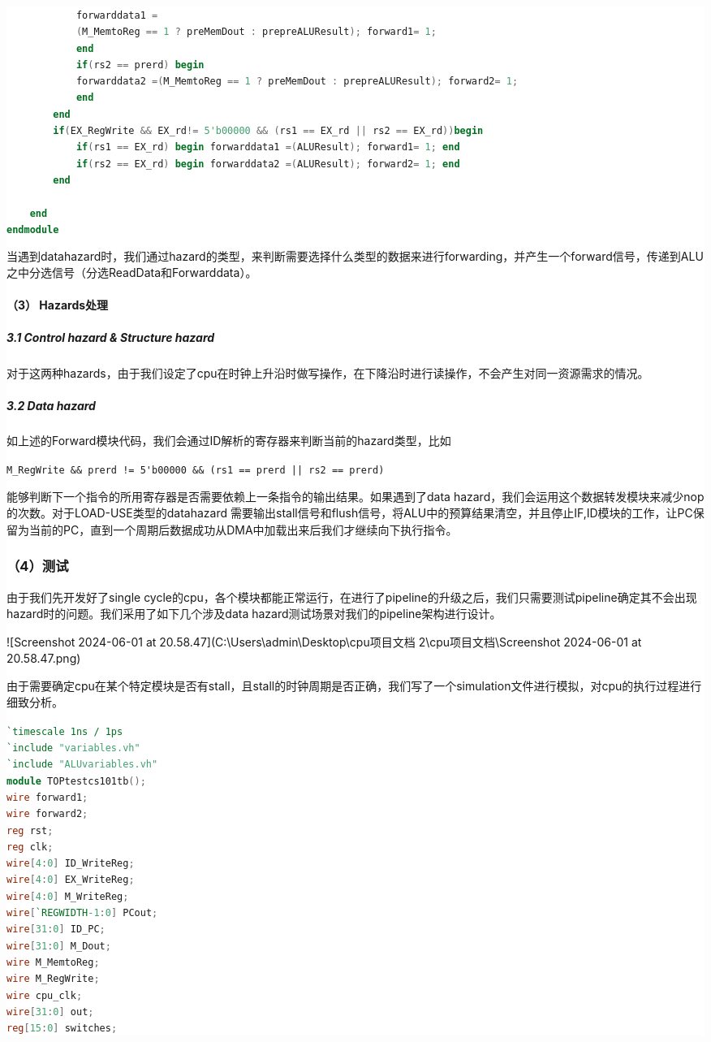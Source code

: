 ```verilog
            forwarddata1 =
            (M_MemtoReg == 1 ? preMemDout : prepreALUResult); forward1= 1; 
            end 
            if(rs2 == prerd) begin 
            forwarddata2 =(M_MemtoReg == 1 ? preMemDout : prepreALUResult); forward2= 1; 
            end
        end
        if(EX_RegWrite && EX_rd!= 5'b00000 && (rs1 == EX_rd || rs2 == EX_rd))begin
            if(rs1 == EX_rd) begin forwarddata1 =(ALUResult); forward1= 1; end 
            if(rs2 == EX_rd) begin forwarddata2 =(ALUResult); forward2= 1; end
        end
 
    end
endmodule
```

当遇到datahazard时，我们通过hazard的类型，来判断需要选择什么类型的数据来进行forwarding，并产生一个forward信号，传递到ALU之中分选信号（分选ReadData和Forwarddata）。



#### （3） Hazards处理

##### 3.1 Control hazard & Structure hazard

对于这两种hazards，由于我们设定了cpu在时钟上升沿时做写操作，在下降沿时进行读操作，不会产生对同一资源需求的情况。

##### 3.2 Data hazard

如上述的Forward模块代码，我们会通过ID解析的寄存器来判断当前的hazard类型，比如

```
M_RegWrite && prerd != 5'b00000 && (rs1 == prerd || rs2 == prerd)
```

能够判断下一个指令的所用寄存器是否需要依赖上一条指令的输出结果。如果遇到了data hazard，我们会运用这个数据转发模块来减少nop的次数。对于LOAD-USE类型的datahazard 需要输出stall信号和flush信号，将ALU中的预算结果清空，并且停止IF,ID模块的工作，让PC保留为当前的PC，直到一个周期后数据成功从DMA中加载出来后我们才继续向下执行指令。



### （4）测试

由于我们先开发好了single cycle的cpu，各个模块都能正常运行，在进行了pipeline的升级之后，我们只需要测试pipeline确定其不会出现hazard时的问题。我们采用了如下几个涉及data hazard测试场景对我们的pipeline架构进行设计。

![Screenshot 2024-06-01 at 20.58.47](C:\Users\admin\Desktop\cpu项目文档 2\cpu项目文档\Screenshot 2024-06-01 at 20.58.47.png)

由于需要确定cpu在某个特定模块是否有stall，且stall的时钟周期是否正确，我们写了一个simulation文件进行模拟，对cpu的执行过程进行细致分析。

```verilog
`timescale 1ns / 1ps
`include "variables.vh"
`include "ALUvariables.vh"
module TOPtestcs101tb();
wire forward1;
wire forward2;
reg rst;
reg clk;
wire[4:0] ID_WriteReg;
wire[4:0] EX_WriteReg;
wire[4:0] M_WriteReg;
wire[`REGWIDTH-1:0] PCout;
wire[31:0] ID_PC;
wire[31:0] M_Dout;
wire M_MemtoReg;
wire M_RegWrite;
wire cpu_clk;
wire[31:0] out;
reg[15:0] switches;
```